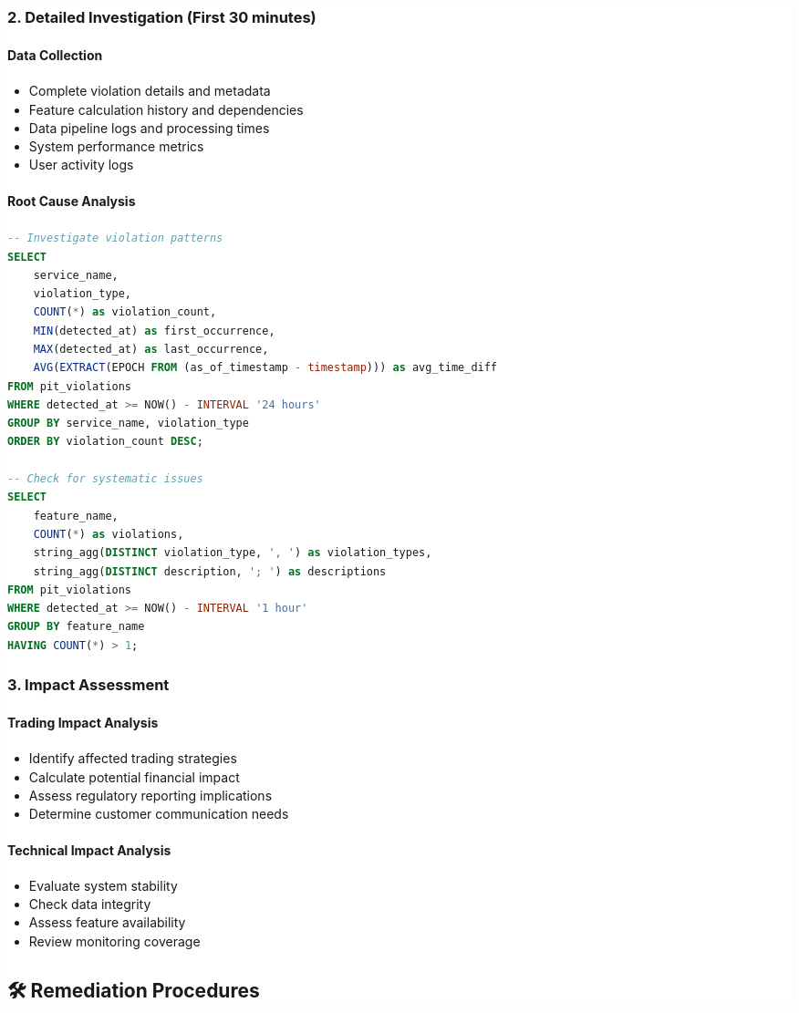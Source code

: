 ### 2. Detailed Investigation (First 30 minutes)

#### Data Collection
- Complete violation details and metadata
- Feature calculation history and dependencies
- Data pipeline logs and processing times
- System performance metrics
- User activity logs

#### Root Cause Analysis
```sql
-- Investigate violation patterns
SELECT 
    service_name,
    violation_type,
    COUNT(*) as violation_count,
    MIN(detected_at) as first_occurrence,
    MAX(detected_at) as last_occurrence,
    AVG(EXTRACT(EPOCH FROM (as_of_timestamp - timestamp))) as avg_time_diff
FROM pit_violations 
WHERE detected_at >= NOW() - INTERVAL '24 hours'
GROUP BY service_name, violation_type
ORDER BY violation_count DESC;

-- Check for systematic issues
SELECT 
    feature_name,
    COUNT(*) as violations,
    string_agg(DISTINCT violation_type, ', ') as violation_types,
    string_agg(DISTINCT description, '; ') as descriptions
FROM pit_violations 
WHERE detected_at >= NOW() - INTERVAL '1 hour'
GROUP BY feature_name
HAVING COUNT(*) > 1;
```

### 3. Impact Assessment

#### Trading Impact Analysis
- Identify affected trading strategies
- Calculate potential financial impact
- Assess regulatory reporting implications
- Determine customer communication needs

#### Technical Impact Analysis
- Evaluate system stability
- Check data integrity
- Assess feature availability
- Review monitoring coverage

## 🛠️ Remediation Procedures
